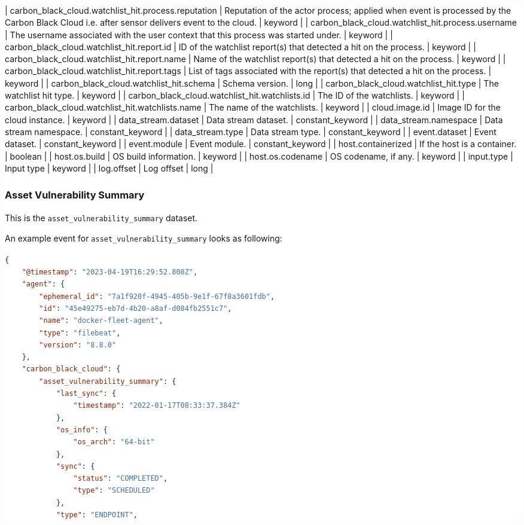 | carbon_black_cloud.watchlist_hit.process.reputation | Reputation of the actor process; applied when event is processed by the Carbon Black Cloud i.e. after sensor delivers event to the cloud. | keyword |
| carbon_black_cloud.watchlist_hit.process.username | The username associated with the user context that this process was started under. | keyword |
| carbon_black_cloud.watchlist_hit.report.id | ID of the watchlist report(s) that detected a hit on the process. | keyword |
| carbon_black_cloud.watchlist_hit.report.name | Name of the watchlist report(s) that detected a hit on the process. | keyword |
| carbon_black_cloud.watchlist_hit.report.tags | List of tags associated with the report(s) that detected a hit on the process. | keyword |
| carbon_black_cloud.watchlist_hit.schema | Schema version. | long |
| carbon_black_cloud.watchlist_hit.type | The watchlist hit type. | keyword |
| carbon_black_cloud.watchlist_hit.watchlists.id | The ID of the watchlists. | keyword |
| carbon_black_cloud.watchlist_hit.watchlists.name | The name of the watchlists. | keyword |
| cloud.image.id | Image ID for the cloud instance. | keyword |
| data_stream.dataset | Data stream dataset. | constant_keyword |
| data_stream.namespace | Data stream namespace. | constant_keyword |
| data_stream.type | Data stream type. | constant_keyword |
| event.dataset | Event dataset. | constant_keyword |
| event.module | Event module. | constant_keyword |
| host.containerized | If the host is a container. | boolean |
| host.os.build | OS build information. | keyword |
| host.os.codename | OS codename, if any. | keyword |
| input.type | Input type | keyword |
| log.offset | Log offset | long |


### Asset Vulnerability Summary

This is the `asset_vulnerability_summary` dataset.

An example event for `asset_vulnerability_summary` looks as following:

```json
{
    "@timestamp": "2023-04-19T16:29:52.808Z",
    "agent": {
        "ephemeral_id": "7a1f920f-4945-405b-9e1f-67f8a3601fdb",
        "id": "45e49275-eb7d-4b20-a8af-d084fb2551c7",
        "name": "docker-fleet-agent",
        "type": "filebeat",
        "version": "8.8.0"
    },
    "carbon_black_cloud": {
        "asset_vulnerability_summary": {
            "last_sync": {
                "timestamp": "2022-01-17T08:33:37.384Z"
            },
            "os_info": {
                "os_arch": "64-bit"
            },
            "sync": {
                "status": "COMPLETED",
                "type": "SCHEDULED"
            },
            "type": "ENDPOINT",
```